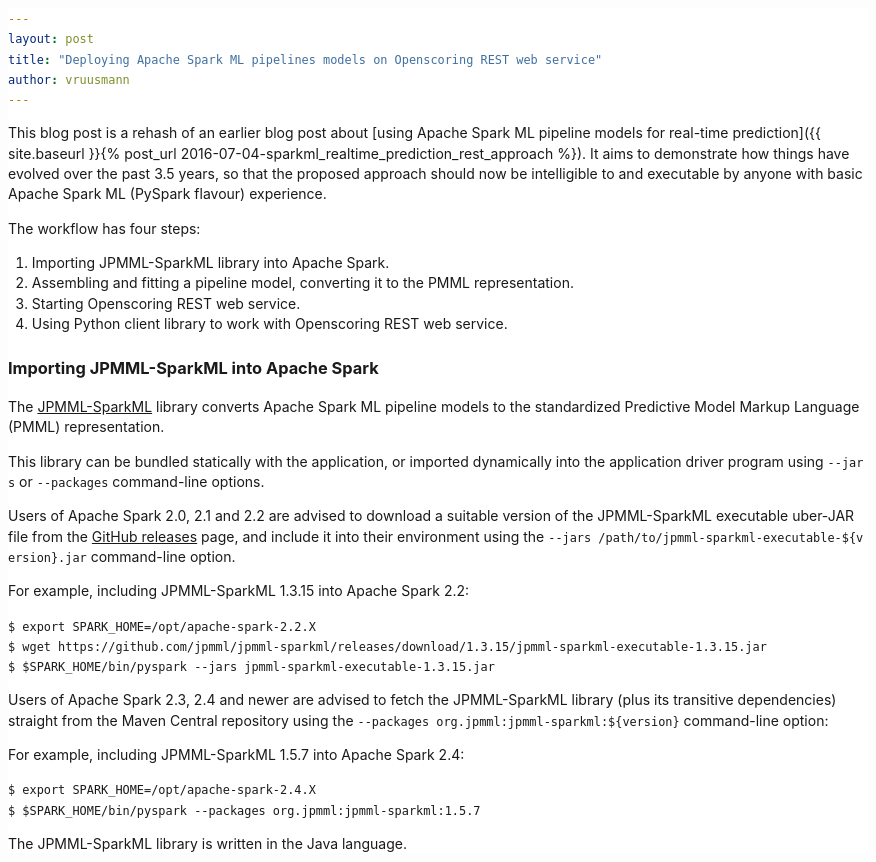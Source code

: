 ```yaml
---
layout: post
title: "Deploying Apache Spark ML pipelines models on Openscoring REST web service"
author: vruusmann
--- 
```


This blog post is a rehash of an earlier blog post about [using Apache Spark ML pipeline models for real-time prediction]({{ site.baseurl }}{% post_url 2016-07-04-sparkml_realtime_prediction_rest_approach %}).
It aims to demonstrate how things have evolved over the past 3.5 years, so that the proposed approach should now be intelligible to and executable by anyone with basic Apache Spark ML (PySpark flavour) experience.

The workflow has four steps:

1. Importing JPMML-SparkML library into Apache Spark.
2. Assembling and fitting a pipeline model, converting it to the PMML representation.
3. Starting Openscoring REST web service.
4. Using Python client library to work with Openscoring REST web service.

### Importing JPMML-SparkML into Apache Spark

The [JPMML-SparkML](https://github.com/jpmml/jpmml-sparkml) library converts Apache Spark ML pipeline models to the standardized Predictive Model Markup Language (PMML) representation.

This library can be bundled statically with the application, or imported dynamically into the application driver program using `--jars` or `--packages` command-line options.

Users of Apache Spark 2.0, 2.1 and 2.2 are advised to download a suitable version of the JPMML-SparkML executable uber-JAR file from the [GitHub releases](https://github.com/jpmml/jpmml-sparkml/releases) page, and include it into their environment using the `--jars /path/to/jpmml-sparkml-executable-${version}.jar` command-line option.

For example, including JPMML-SparkML 1.3.15 into Apache Spark 2.2:

```
$ export SPARK_HOME=/opt/apache-spark-2.2.X
$ wget https://github.com/jpmml/jpmml-sparkml/releases/download/1.3.15/jpmml-sparkml-executable-1.3.15.jar
$ $SPARK_HOME/bin/pyspark --jars jpmml-sparkml-executable-1.3.15.jar
```

Users of Apache Spark 2.3, 2.4 and newer are advised to fetch the JPMML-SparkML library (plus its transitive dependencies) straight from the Maven Central repository using the `--packages org.jpmml:jpmml-sparkml:${version}` command-line option:

For example, including JPMML-SparkML 1.5.7 into Apache Spark 2.4:

```
$ export SPARK_HOME=/opt/apache-spark-2.4.X
$ $SPARK_HOME/bin/pyspark --packages org.jpmml:jpmml-sparkml:1.5.7
```

The JPMML-SparkML library is written in the Java language.

